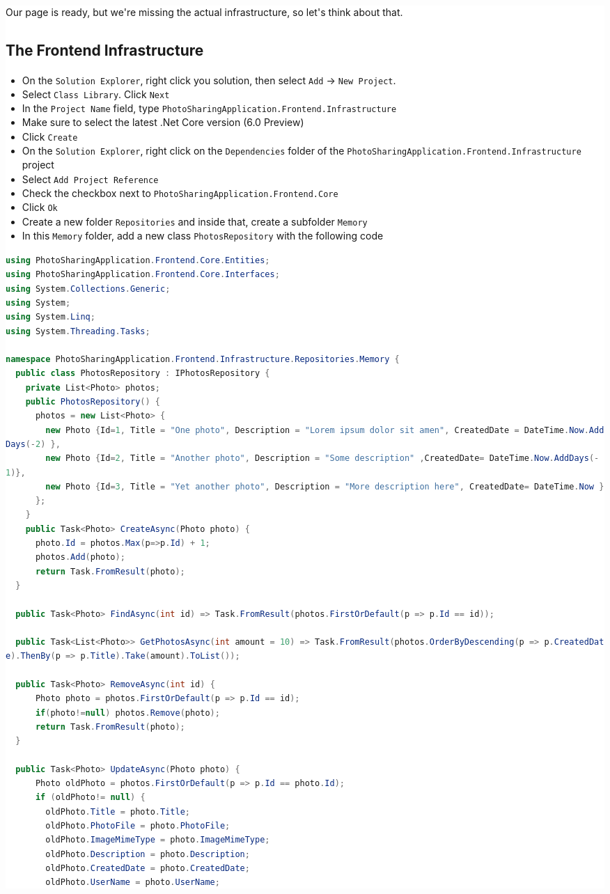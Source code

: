 Our page is ready, but we're missing the actual infrastructure, so let's think about that.

## The Frontend Infrastructure

- On the `Solution Explorer`, right click you solution, then select `Add` -> `New Project`.
- Select `Class Library`. Click `Next`
- In the  `Project Name` field, type `PhotoSharingApplication.Frontend.Infrastructure`
- Make sure to select the latest .Net Core version (6.0 Preview)
- Click `Create`
- On the `Solution Explorer`, right click on the `Dependencies` folder of the `PhotoSharingApplication.Frontend.Infrastructure` project
- Select `Add Project Reference`
- Check the checkbox next to `PhotoSharingApplication.Frontend.Core`
- Click `Ok`
- Create a new folder `Repositories` and inside that, create a subfolder `Memory`
- In this `Memory` folder, add a new class `PhotosRepository` with the following code

```cs
using PhotoSharingApplication.Frontend.Core.Entities;
using PhotoSharingApplication.Frontend.Core.Interfaces;
using System.Collections.Generic;
using System;
using System.Linq;
using System.Threading.Tasks;

namespace PhotoSharingApplication.Frontend.Infrastructure.Repositories.Memory {
  public class PhotosRepository : IPhotosRepository {
    private List<Photo> photos;
    public PhotosRepository() {
      photos = new List<Photo> { 
        new Photo {Id=1, Title = "One photo", Description = "Lorem ipsum dolor sit amen", CreatedDate = DateTime.Now.AddDays(-2) },
        new Photo {Id=2, Title = "Another photo", Description = "Some description" ,CreatedDate= DateTime.Now.AddDays(-1)},
        new Photo {Id=3, Title = "Yet another photo", Description = "More description here", CreatedDate= DateTime.Now }
      };
    }
    public Task<Photo> CreateAsync(Photo photo) {
      photo.Id = photos.Max(p=>p.Id) + 1;
      photos.Add(photo);
      return Task.FromResult(photo);
  }

  public Task<Photo> FindAsync(int id) => Task.FromResult(photos.FirstOrDefault(p => p.Id == id));

  public Task<List<Photo>> GetPhotosAsync(int amount = 10) => Task.FromResult(photos.OrderByDescending(p => p.CreatedDate).ThenBy(p => p.Title).Take(amount).ToList());

  public Task<Photo> RemoveAsync(int id) {
      Photo photo = photos.FirstOrDefault(p => p.Id == id);
      if(photo!=null) photos.Remove(photo);
      return Task.FromResult(photo);
  }

  public Task<Photo> UpdateAsync(Photo photo) {
      Photo oldPhoto = photos.FirstOrDefault(p => p.Id == photo.Id);
      if (oldPhoto!= null) {
        oldPhoto.Title = photo.Title;
        oldPhoto.PhotoFile = photo.PhotoFile;
        oldPhoto.ImageMimeType = photo.ImageMimeType;
        oldPhoto.Description = photo.Description;
        oldPhoto.CreatedDate = photo.CreatedDate;
        oldPhoto.UserName = photo.UserName;
```